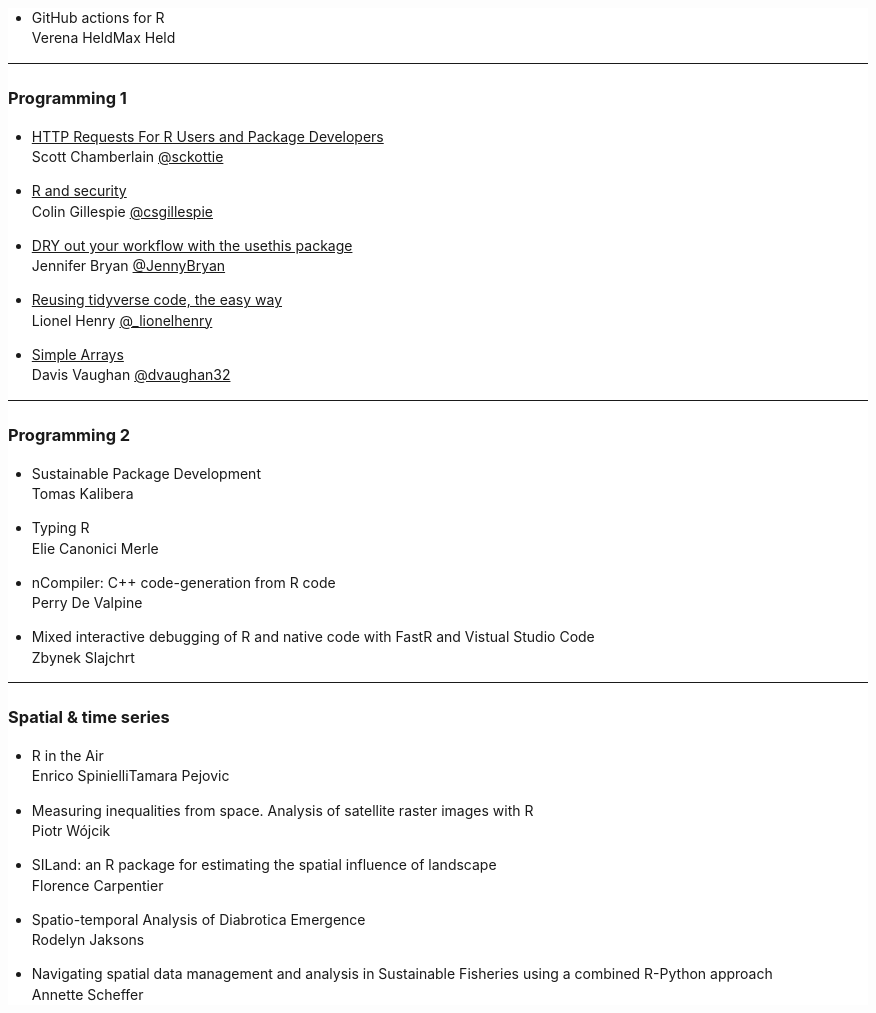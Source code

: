 - GitHub actions for R   
Verena HeldMax Held 

---

###  Programming 1 

- [HTTP Requests For R Users and Package Developers](https://scotttalks.info/user-http/#/intro)   
Scott Chamberlain [\@sckottie](https://twitter.com/sckottie)

- [R and security](https://www.jumpingrivers.com/t/2019-user-security/#1)   
Colin Gillespie [\@csgillespie](https://twitter.com/csgillespie)

- [DRY out your workflow with the usethis package](https://rstd.io/usethis-talk)  
Jennifer Bryan [\@JennyBryan](https://twitter.com/JennyBryan)

- [Reusing tidyverse code, the easy way](https://speakerdeck.com/lionelhenry/reusing-tidyverse-code)   
Lionel Henry [\@\_lionelhenry](https://twitter.com/_lionelhenry)

- [Simple Arrays](https://github.com/DavisVaughan/2019-07-09_useR-2019-rray)   
Davis Vaughan [\@dvaughan32](https://twitter.com/dvaughan32)

---

###  Programming 2 

- Sustainable Package Development   
Tomas Kalibera 

- Typing R   
Elie Canonici Merle 

- nCompiler: C++ code-generation from R code   
Perry De Valpine 

- Mixed interactive debugging of R and native code with FastR and Vistual Studio Code   
Zbynek Slajchrt 

---

###  Spatial & time series 

- R in the Air   
Enrico SpinielliTamara Pejovic 

- Measuring inequalities from space. Analysis of satellite raster images with R   
Piotr Wójcik 

- SILand: an R package for estimating the spatial influence of landscape   
Florence Carpentier 

- Spatio-temporal Analysis of Diabrotica Emergence   
Rodelyn Jaksons 

- Navigating spatial data management and analysis in Sustainable Fisheries using a combined R-Python approach   
Annette Scheffer 
